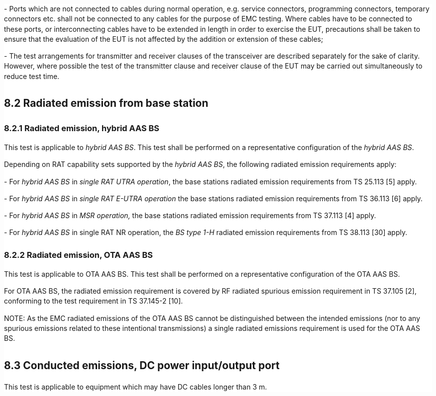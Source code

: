 \- Ports which are not connected to cables during normal operation, e.g.
service connectors, programming connectors, temporary connectors etc.
shall not be connected to any cables for the purpose of EMC testing.
Where cables have to be connected to these ports, or interconnecting
cables have to be extended in length in order to exercise the EUT,
precautions shall be taken to ensure that the evaluation of the EUT is
not affected by the addition or extension of these cables;

\- The test arrangements for transmitter and receiver clauses of the
transceiver are described separately for the sake of clarity. However,
where possible the test of the transmitter clause and receiver clause of
the EUT may be carried out simultaneously to reduce test time.

8.2 Radiated emission from base station 
---------------------------------------

### 8.2.1 Radiated emission, hybrid AAS BS 

This test is applicable to *hybrid AAS BS*. This test shall be performed
on a representative configuration of the *hybrid AAS BS*.

Depending on RAT capability sets supported by the *hybrid AAS BS*, the
following radiated emission requirements apply:

\- For *hybrid AAS BS* in *single RAT UTRA operation*, the base stations
radiated emission requirements from TS 25.113 \[5\] apply.

\- For *hybrid* *AAS BS* in *single RAT E-UTRA operation* the base
stations radiated emission requirements from TS 36.113 \[6\] apply.

\- For *hybrid AAS BS* in *MSR operation,* the base stations radiated
emission requirements from TS 37.113 \[4\] apply.

\- For *hybrid AAS BS* in single RAT NR operation, the *BS type 1-H*
radiated emission requirements from TS 38.113 \[30\] apply.

### 8.2.2 Radiated emission, OTA AAS BS

This test is applicable to OTA AAS BS. This test shall be performed on a
representative configuration of the OTA AAS BS.

For OTA AAS BS, the radiated emission requirement is covered by RF
radiated spurious emission requirement in TS 37.105 \[2\], conforming to
the test requirement in TS 37.145-2 \[10\].

NOTE: As the EMC radiated emissions of the OTA AAS BS cannot be
distinguished between the intended emissions (nor to any spurious
emissions related to these intentional transmissions) a single radiated
emissions requirement is used for the OTA AAS BS.

8.3 Conducted emissions, DC power input/output port
---------------------------------------------------

This test is applicable to equipment which may have DC cables longer
than 3 m.
